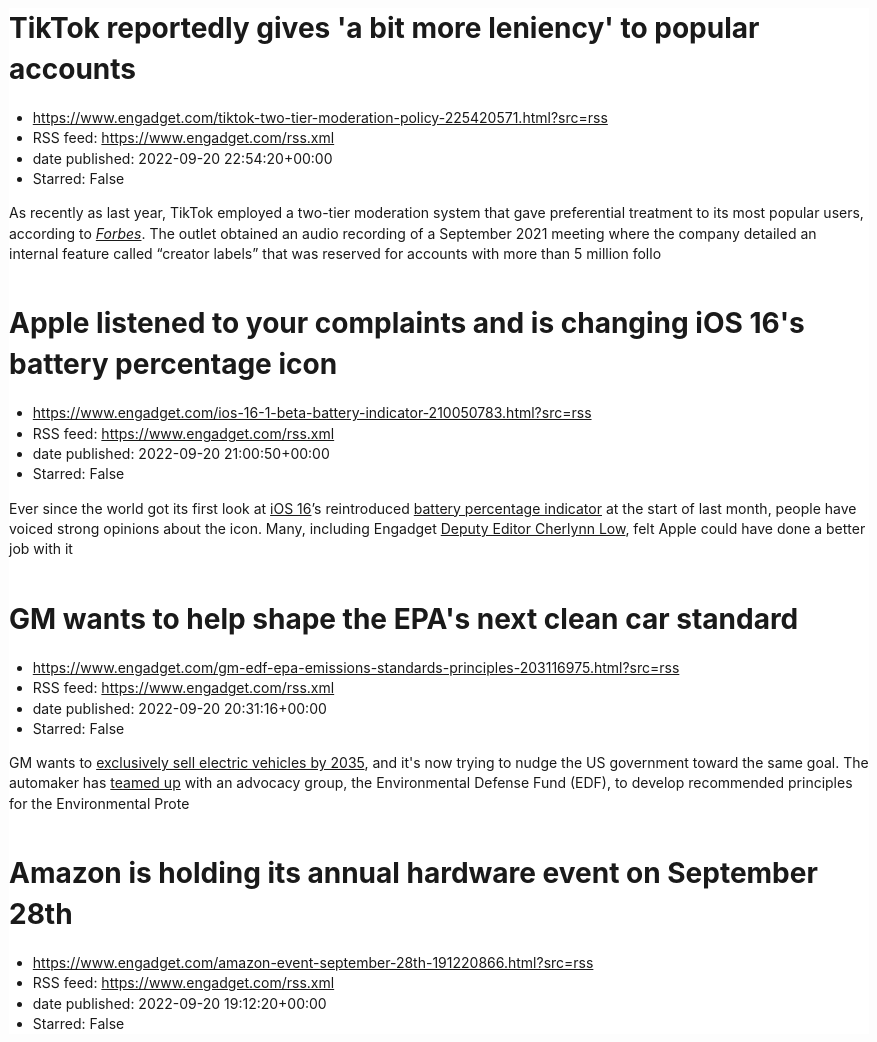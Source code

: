 # TikTok reportedly gives 'a bit more leniency' to popular accounts
 - https://www.engadget.com/tiktok-two-tier-moderation-policy-225420571.html?src=rss
 - RSS feed: https://www.engadget.com/rss.xml
 - date published: 2022-09-20 22:54:20+00:00
 - Starred: False

<p>As recently as last year, TikTok employed a two-tier moderation system that gave preferential treatment to its most popular users, according to <a href="https://www.forbes.com/sites/emilybaker-white/2022/09/20/tiktok-special-treatment-top-creators-bent-rules/?sh=72128364590c"><em>Forbes</em></a>. The outlet obtained an audio recording of a September 2021 meeting where the company detailed an internal feature called “creator labels” that was reserved for accounts with more than 5 million follo

# Apple listened to your complaints and is changing iOS 16's battery percentage icon
 - https://www.engadget.com/ios-16-1-beta-battery-indicator-210050783.html?src=rss
 - RSS feed: https://www.engadget.com/rss.xml
 - date published: 2022-09-20 21:00:50+00:00
 - Starred: False

<p>Ever since the world got its first look at <a href="https://www.engadget.com/apple-ios-16-review-lock-screen-130013300.html">iOS 16</a>’s reintroduced <a href="https://www.engadget.com/ios-16-beta-5-battery-percentage-icon-204040191.html">battery percentage indicator</a> at the start of last month, people have voiced strong opinions about the icon. Many, including Engadget <a href="https://twitter.com/CherlynnLow">Deputy Editor Cherlynn Low</a>, felt Apple could have done a better job with it

# GM wants to help shape the EPA's next clean car standard
 - https://www.engadget.com/gm-edf-epa-emissions-standards-principles-203116975.html?src=rss
 - RSS feed: https://www.engadget.com/rss.xml
 - date published: 2022-09-20 20:31:16+00:00
 - Starred: False

<p>GM wants to <a href="https://www.engadget.com/gm-to-exclusively-sell-zero-emissions-cars-by-2035-164418993.html">exclusively sell electric vehicles by 2035</a>, and it's now trying to nudge the US government toward the same goal. The automaker has <a href="https://pressroom.gm.com/gmbx/us/en/pressroom/home.detail.html/Pages/news/us/en/2022/sep/0920-gm.html">teamed up</a> with an advocacy group, the Environmental Defense Fund (EDF), to develop recommended principles for the Environmental Prote

# Amazon is holding its annual hardware event on September 28th
 - https://www.engadget.com/amazon-event-september-28th-191220866.html?src=rss
 - RSS feed: https://www.engadget.com/rss.xml
 - date published: 2022-09-20 19:12:20+00:00
 - Starred: False
